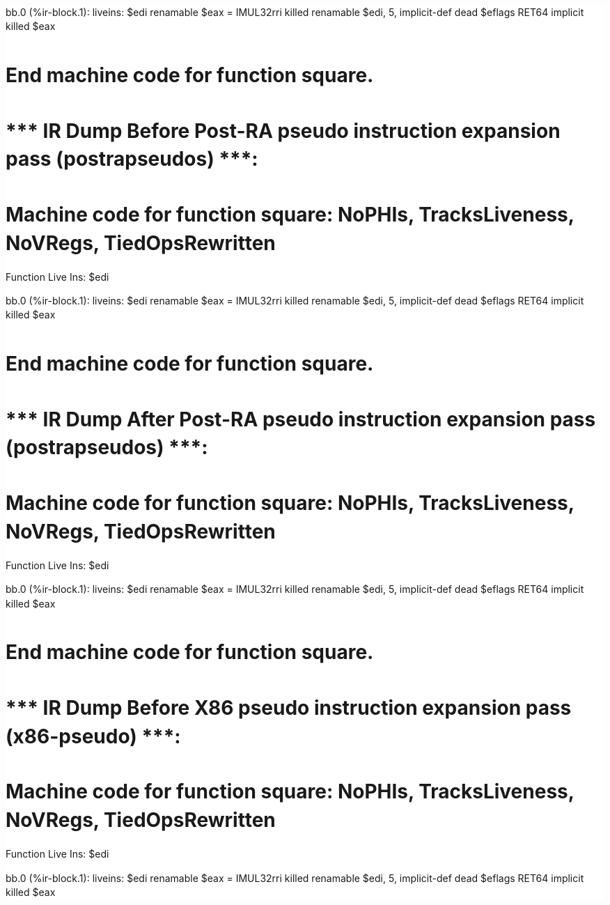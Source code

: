 bb.0 (%ir-block.1):
  liveins: $edi
  renamable $eax = IMUL32rri killed renamable $edi, 5, implicit-def dead $eflags
  RET64 implicit killed $eax

# End machine code for function square.

# *** IR Dump Before Post-RA pseudo instruction expansion pass (postrapseudos) ***:
# Machine code for function square: NoPHIs, TracksLiveness, NoVRegs, TiedOpsRewritten
Function Live Ins: $edi

bb.0 (%ir-block.1):
  liveins: $edi
  renamable $eax = IMUL32rri killed renamable $edi, 5, implicit-def dead $eflags
  RET64 implicit killed $eax

# End machine code for function square.

# *** IR Dump After Post-RA pseudo instruction expansion pass (postrapseudos) ***:
# Machine code for function square: NoPHIs, TracksLiveness, NoVRegs, TiedOpsRewritten
Function Live Ins: $edi

bb.0 (%ir-block.1):
  liveins: $edi
  renamable $eax = IMUL32rri killed renamable $edi, 5, implicit-def dead $eflags
  RET64 implicit killed $eax

# End machine code for function square.

# *** IR Dump Before X86 pseudo instruction expansion pass (x86-pseudo) ***:
# Machine code for function square: NoPHIs, TracksLiveness, NoVRegs, TiedOpsRewritten
Function Live Ins: $edi

bb.0 (%ir-block.1):
  liveins: $edi
  renamable $eax = IMUL32rri killed renamable $edi, 5, implicit-def dead $eflags
  RET64 implicit killed $eax
